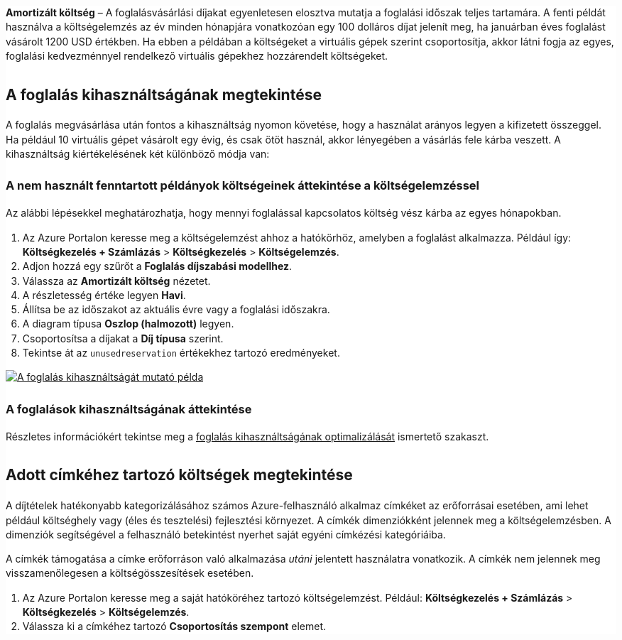 **Amortizált költség** – A foglalásvásárlási díjakat egyenletesen elosztva mutatja a foglalási időszak teljes tartamára. A fenti példát használva a költségelemzés az év minden hónapjára vonatkozóan egy 100 dolláros díjat jelenít meg, ha januárban éves foglalást vásárolt 1200 USD értékben. Ha ebben a példában a költségeket a virtuális gépek szerint csoportosítja, akkor látni fogja az egyes, foglalási kedvezménnyel rendelkező virtuális gépekhez hozzárendelt költségeket.

## <a name="view-your-reservation-utilization"></a>A foglalás kihasználtságának megtekintése

A foglalás megvásárlása után fontos a kihasználtság nyomon követése, hogy a használat arányos legyen a kifizetett összeggel. Ha például 10 virtuális gépet vásárolt egy évig, és csak ötöt használ, akkor lényegében a vásárlás fele kárba veszett. A kihasználtság kiértékelésének két különböző módja van:

### <a name="view-unused-ri-costs-in-cost-analysis"></a>A nem használt fenntartott példányok költségeinek áttekintése a költségelemzéssel

Az alábbi lépésekkel meghatározhatja, hogy mennyi foglalással kapcsolatos költség vész kárba az egyes hónapokban.

1. Az Azure Portalon keresse meg a költségelemzést ahhoz a hatókörhöz, amelyben a foglalást alkalmazza. Például így: **Költségkezelés + Számlázás** > **Költségkezelés** > **Költségelemzés**.
1. Adjon hozzá egy szűrőt a **Foglalás díjszabási modellhez**.
1. Válassza az **Amortizált költség** nézetet.
1. A részletesség értéke legyen **Havi**.
1. Állítsa be az időszakot az aktuális évre vagy a foglalási időszakra.
1. A diagram típusa **Oszlop (halmozott)** legyen.
1. Csoportosítsa a díjakat a **Díj típusa** szerint.
1. Tekintse át az `unusedreservation` értékekhez tartozó eredményeket.

[![A foglalás kihasználtságát mutató példa](./media/cost-analysis-common-uses/view-reservation-cost.png)](./media/cost-analysis-common-uses/view-reservation-cost.png#lightbox)

### <a name="view-utilization-in-reservations"></a>A foglalások kihasználtságának áttekintése

Részletes információkért tekintse meg a [foglalás kihasználtságának optimalizálását](../reservations/manage-reserved-vm-instance.md#optimize-reservation-use) ismertető szakaszt.

## <a name="view-costs-for-a-specific-tag"></a>Adott címkéhez tartozó költségek megtekintése

A díjtételek hatékonyabb kategorizálásához számos Azure-felhasználó alkalmaz címkéket az erőforrásai esetében, ami lehet például költséghely vagy (éles és tesztelési) fejlesztési környezet. A címkék dimenziókként jelennek meg a költségelemzésben. A dimenziók segítségével a felhasználó betekintést nyerhet saját egyéni címkézési kategóriáiba.

A címkék támogatása a címke erőforráson való alkalmazása *utáni* jelentett használatra vonatkozik. A címkék nem jelennek meg visszamenőlegesen a költségösszesítések esetében.

1. Az Azure Portalon keresse meg a saját hatóköréhez tartozó költségelemzést. Például: **Költségkezelés + Számlázás** > **Költségkezelés** > **Költségelemzés**.
1. Válassza ki a címkéhez tartozó **Csoportosítás szempont** elemet.
